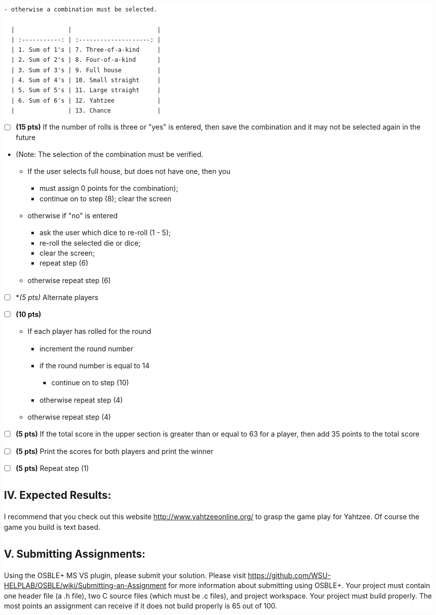     - otherwise a combination must be selected.
      
      |               |                        |
      | :-----------: | :--------------------: |
      | 1. Sum of 1's | 7. Three-of-a-kind     |
      | 2. Sum of 2's | 8. Four-of-a-kind      |
      | 3. Sum of 3's | 9. Full house          |
      | 4. Sum of 4's | 10. Small straight     |
      | 5. Sum of 5's | 11. Large straight     |
      | 6. Sum of 6's | 12. Yahtzee            |
      |               | 13. Chance             |

  - [ ] **(15 pts)** If the number of rolls is three or "yes" is entered, then save the combination and it may not be selected again in the future
  - (Note: The selection of the combination must be verified. 
    - If the user selects full house, but does not have one, then you
      - must assign 0 points for the combination);
      - continue on to step (8); clear the screen
    
    - otherwise if "no" is entered
      - ask the user which dice to re-roll (1 - 5);
      - re-roll the selected die or dice;
      - clear the screen;
      - repeat step (6)

    - otherwise repeat step (6)

  - [ ] **(5 pts)* Alternate players

  - [ ] **(10 pts)** 
    - If each player has rolled for the round
      - increment the round number
    
      - if the round number is equal to 14
        - continue on to step (10)
     
      - otherwise repeat step (4)

    -  otherwise repeat step (4)

  - [ ] **(5 pts)** If the total score in the upper section is greater than or equal to 63 for a player, then add 35 points to the total score
  - [ ] **(5 pts)** Print the scores for both players and print the winner
  - [ ] **(5 pts)** Repeat step (1)

## IV. Expected Results:

I recommend that you check out this website http://www.yahtzeeonline.org/ to grasp the game play for Yahtzee. Of course the game you build is text based.

## V. Submitting Assignments:
Using the OSBLE+ MS VS plugin, please submit your solution. Please visit https://github.com/WSU-HELPLAB/OSBLE/wiki/Submitting-an-Assignment for more information about submitting using OSBLE+.
Your project must contain one header file (a .h file), two C source files (which must be .c files), and project workspace.
Your project must build properly. The most points an assignment can receive if it does not build properly is 65 out of 100.
 